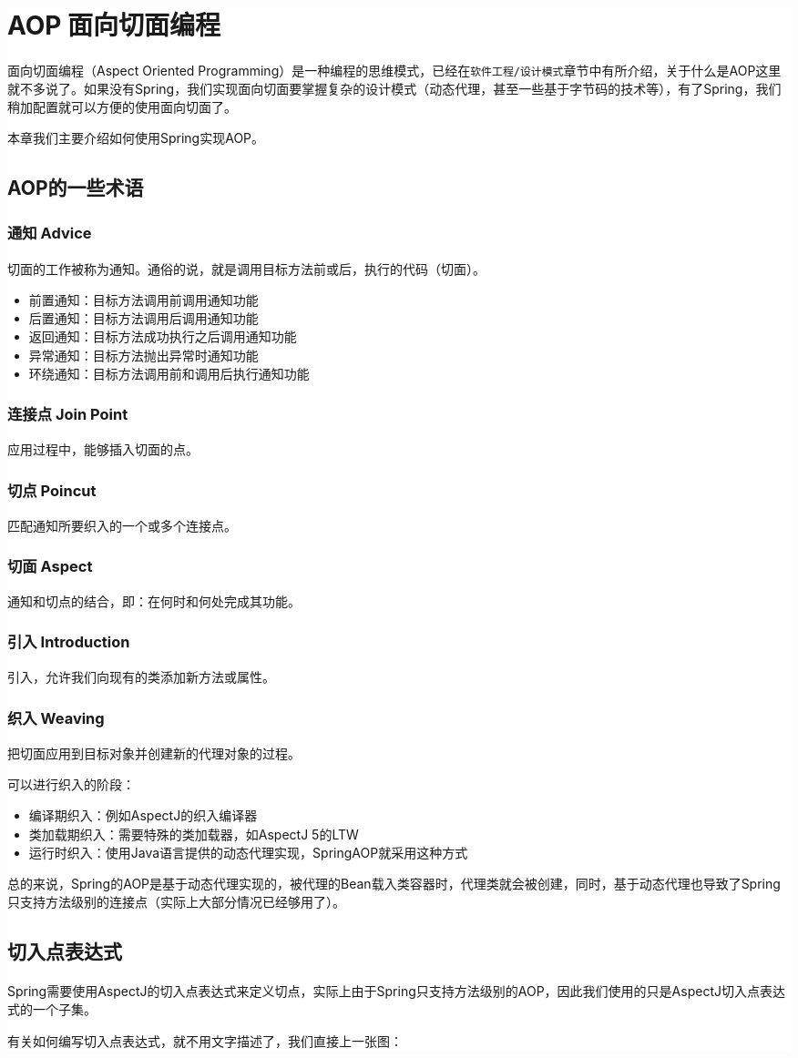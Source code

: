 # AOP 面向切面编程

面向切面编程（Aspect Oriented Programming）是一种编程的思维模式，已经在`软件工程/设计模式`章节中有所介绍，关于什么是AOP这里就不多说了。如果没有Spring，我们实现面向切面要掌握复杂的设计模式（动态代理，甚至一些基于字节码的技术等），有了Spring，我们稍加配置就可以方便的使用面向切面了。

本章我们主要介绍如何使用Spring实现AOP。

## AOP的一些术语

### 通知 Advice

切面的工作被称为通知。通俗的说，就是调用目标方法前或后，执行的代码（切面）。

* 前置通知：目标方法调用前调用通知功能
* 后置通知：目标方法调用后调用通知功能
* 返回通知：目标方法成功执行之后调用通知功能
* 异常通知：目标方法抛出异常时通知功能
* 环绕通知：目标方法调用前和调用后执行通知功能

### 连接点 Join Point

应用过程中，能够插入切面的点。

### 切点 Poincut

匹配通知所要织入的一个或多个连接点。

### 切面 Aspect

通知和切点的结合，即：在何时和何处完成其功能。

### 引入 Introduction

引入，允许我们向现有的类添加新方法或属性。

### 织入 Weaving

把切面应用到目标对象并创建新的代理对象的过程。

可以进行织入的阶段：

* 编译期织入：例如AspectJ的织入编译器
* 类加载期织入：需要特殊的类加载器，如AspectJ 5的LTW
* 运行时织入：使用Java语言提供的动态代理实现，SpringAOP就采用这种方式

总的来说，Spring的AOP是基于动态代理实现的，被代理的Bean载入类容器时，代理类就会被创建，同时，基于动态代理也导致了Spring只支持方法级别的连接点（实际上大部分情况已经够用了）。

## 切入点表达式

Spring需要使用AspectJ的切入点表达式来定义切点，实际上由于Spring只支持方法级别的AOP，因此我们使用的只是AspectJ切入点表达式的一个子集。

有关如何编写切入点表达式，就不用文字描述了，我们直接上一张图：
